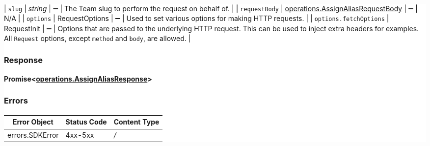 | `slug`                                                                                                                                                                         | *string*                                                                                                                                                                       | :heavy_minus_sign:                                                                                                                                                             | The Team slug to perform the request on behalf of.                                                                                                                             |
| `requestBody`                                                                                                                                                                  | [operations.AssignAliasRequestBody](../../models/operations/assignaliasrequestbody.md)                                                                                         | :heavy_minus_sign:                                                                                                                                                             | N/A                                                                                                                                                                            |
| `options`                                                                                                                                                                      | RequestOptions                                                                                                                                                                 | :heavy_minus_sign:                                                                                                                                                             | Used to set various options for making HTTP requests.                                                                                                                          |
| `options.fetchOptions`                                                                                                                                                         | [RequestInit](https://developer.mozilla.org/en-US/docs/Web/API/Request/Request#options)                                                                                        | :heavy_minus_sign:                                                                                                                                                             | Options that are passed to the underlying HTTP request. This can be used to inject extra headers for examples. All `Request` options, except `method` and `body`, are allowed. |


### Response

**Promise<[operations.AssignAliasResponse](../../models/operations/assignaliasresponse.md)>**
### Errors

| Error Object    | Status Code     | Content Type    |
| --------------- | --------------- | --------------- |
| errors.SDKError | 4xx-5xx         | */*             |
